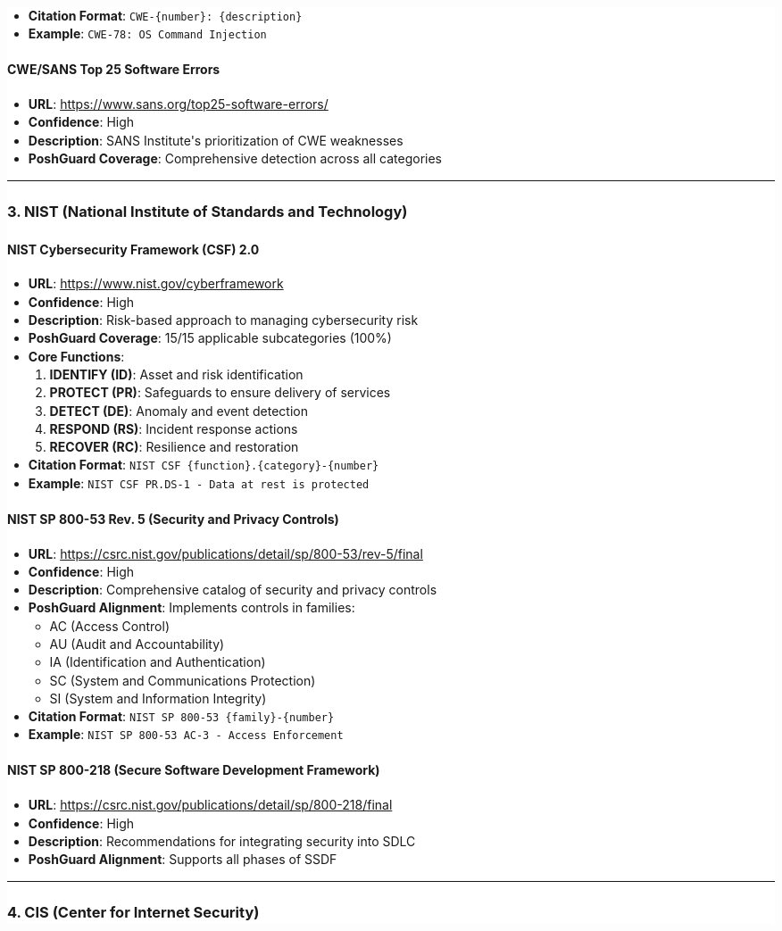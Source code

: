 - **Citation Format**: `CWE-{number}: {description}`
- **Example**: `CWE-78: OS Command Injection`

#### CWE/SANS Top 25 Software Errors
- **URL**: https://www.sans.org/top25-software-errors/
- **Confidence**: High
- **Description**: SANS Institute's prioritization of CWE weaknesses
- **PoshGuard Coverage**: Comprehensive detection across all categories

---

### 3. NIST (National Institute of Standards and Technology)

#### NIST Cybersecurity Framework (CSF) 2.0
- **URL**: https://www.nist.gov/cyberframework
- **Confidence**: High
- **Description**: Risk-based approach to managing cybersecurity risk
- **PoshGuard Coverage**: 15/15 applicable subcategories (100%)
- **Core Functions**:
  1. **IDENTIFY (ID)**: Asset and risk identification
  2. **PROTECT (PR)**: Safeguards to ensure delivery of services
  3. **DETECT (DE)**: Anomaly and event detection
  4. **RESPOND (RS)**: Incident response actions
  5. **RECOVER (RC)**: Resilience and restoration
- **Citation Format**: `NIST CSF {function}.{category}-{number}`
- **Example**: `NIST CSF PR.DS-1 - Data at rest is protected`

#### NIST SP 800-53 Rev. 5 (Security and Privacy Controls)
- **URL**: https://csrc.nist.gov/publications/detail/sp/800-53/rev-5/final
- **Confidence**: High
- **Description**: Comprehensive catalog of security and privacy controls
- **PoshGuard Alignment**: Implements controls in families:
  - AC (Access Control)
  - AU (Audit and Accountability)
  - IA (Identification and Authentication)
  - SC (System and Communications Protection)
  - SI (System and Information Integrity)
- **Citation Format**: `NIST SP 800-53 {family}-{number}`
- **Example**: `NIST SP 800-53 AC-3 - Access Enforcement`

#### NIST SP 800-218 (Secure Software Development Framework)
- **URL**: https://csrc.nist.gov/publications/detail/sp/800-218/final
- **Confidence**: High
- **Description**: Recommendations for integrating security into SDLC
- **PoshGuard Alignment**: Supports all phases of SSDF

---

### 4. CIS (Center for Internet Security)
